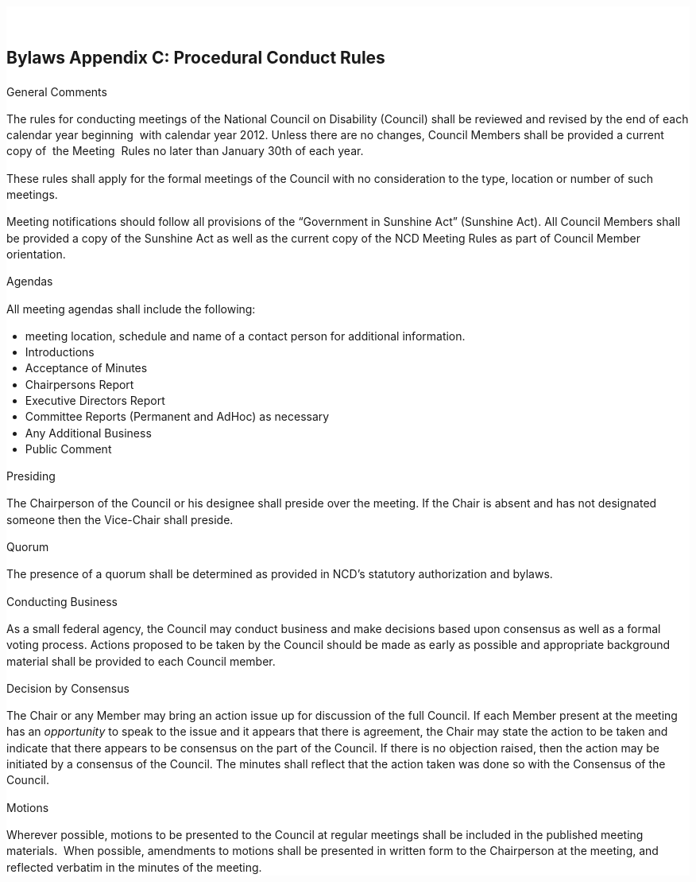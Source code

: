  

## Bylaws Appendix C: Procedural Conduct Rules

General Comments

The rules for conducting meetings of the National Council on Disability (Council) shall be reviewed and revised by the end of each calendar year beginning  with calendar year 2012. Unless there are no changes, Council Members shall be provided a current copy of  the Meeting  Rules no later than January 30th of each year.

These rules shall apply for the formal meetings of the Council with no consideration to the type, location or number of such meetings.

Meeting notifications should follow all provisions of the “Government in Sunshine Act” (Sunshine Act). All Council Members shall be provided a copy of the Sunshine Act as well as the current copy of the NCD Meeting Rules as part of Council Member orientation.

Agendas

All meeting agendas shall include the following:

* meeting location, schedule and name of a contact person for additional information.
* Introductions
* Acceptance of Minutes
* Chairpersons Report
* Executive Directors Report
* Committee Reports (Permanent and AdHoc) as necessary
* Any Additional Business
* Public Comment

Presiding

The Chairperson of the Council or his designee shall preside over the meeting. If the Chair is absent and has not designated someone then the Vice-Chair shall preside.

Quorum 

The presence of a quorum shall be determined as provided in NCD’s statutory authorization and bylaws.

Conducting Business

As a small federal agency, the Council may conduct business and make decisions based upon consensus as well as a formal voting process. Actions proposed to be taken by the Council should be made as early as possible and appropriate background material shall be provided to each Council member. 

Decision by Consensus

The Chair or any Member may bring an action issue up for discussion of the full Council. If each Member present at the meeting has an *opportunity* to speak to the issue and it appears that there is agreement, the Chair may state the action to be taken and indicate that there appears to be consensus on the part of the Council. If there is no objection raised, then the action may be initiated by a consensus of the Council. The minutes shall reflect that the action taken was done so with the Consensus of the Council.

Motions

Wherever possible, motions to be presented to the Council at regular meetings shall be included in the published meeting materials.  When possible, amendments to motions shall be presented in written form to the Chairperson at the meeting, and reflected verbatim in the minutes of the meeting.
